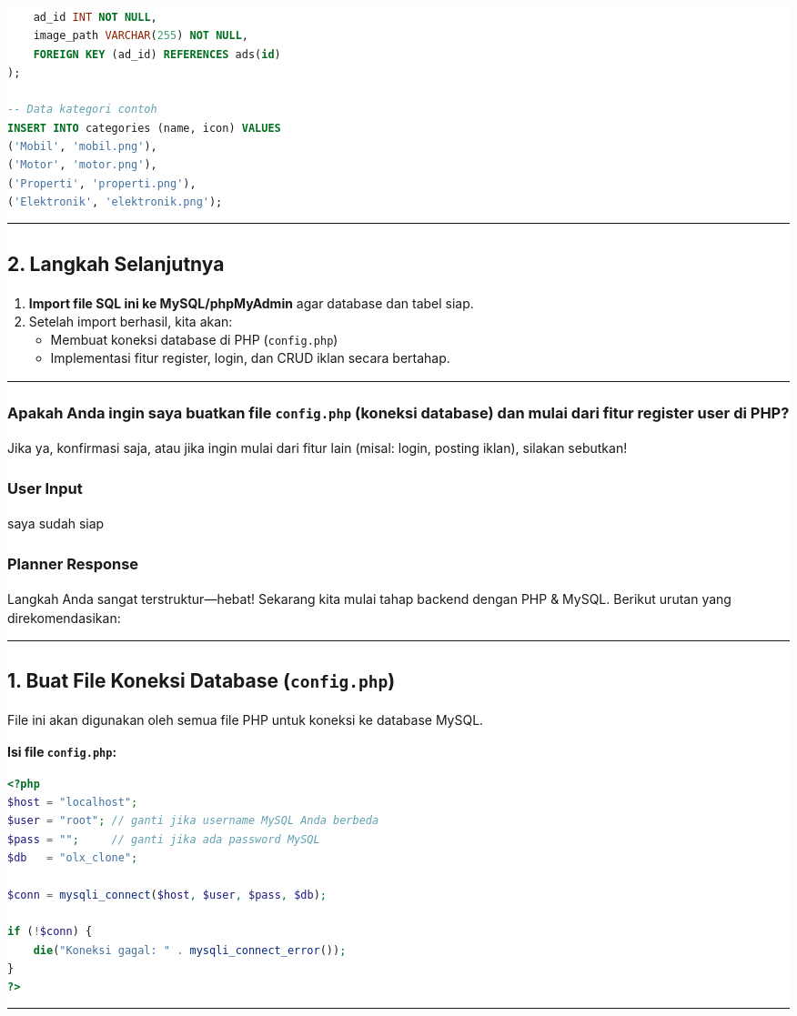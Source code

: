 ```sql
    ad_id INT NOT NULL,
    image_path VARCHAR(255) NOT NULL,
    FOREIGN KEY (ad_id) REFERENCES ads(id)
);

-- Data kategori contoh
INSERT INTO categories (name, icon) VALUES
('Mobil', 'mobil.png'),
('Motor', 'motor.png'),
('Properti', 'properti.png'),
('Elektronik', 'elektronik.png');
```

---

## 2. Langkah Selanjutnya

1. **Import file SQL ini ke MySQL/phpMyAdmin** agar database dan tabel siap.
2. Setelah import berhasil, kita akan:
   - Membuat koneksi database di PHP (`config.php`)
   - Implementasi fitur register, login, dan CRUD iklan secara bertahap.

---

### Apakah Anda ingin saya buatkan file `config.php` (koneksi database) dan mulai dari fitur register user di PHP?  
Jika ya, konfirmasi saja, atau jika ingin mulai dari fitur lain (misal: login, posting iklan), silakan sebutkan!

### User Input

saya sudah siap

### Planner Response

Langkah Anda sangat terstruktur—hebat! Sekarang kita mulai tahap backend dengan PHP & MySQL. Berikut urutan yang direkomendasikan:

---

## 1. Buat File Koneksi Database (`config.php`)

File ini akan digunakan oleh semua file PHP untuk koneksi ke database MySQL.

**Isi file `config.php`:**
```php
<?php
$host = "localhost";
$user = "root"; // ganti jika username MySQL Anda berbeda
$pass = "";     // ganti jika ada password MySQL
$db   = "olx_clone";

$conn = mysqli_connect($host, $user, $pass, $db);

if (!$conn) {
    die("Koneksi gagal: " . mysqli_connect_error());
}
?>
```

---
